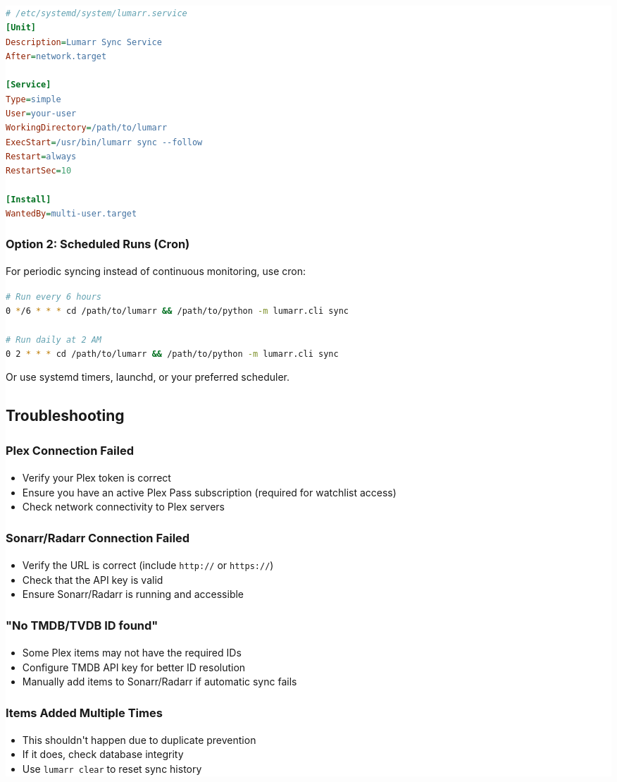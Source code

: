 ```ini
# /etc/systemd/system/lumarr.service
[Unit]
Description=Lumarr Sync Service
After=network.target

[Service]
Type=simple
User=your-user
WorkingDirectory=/path/to/lumarr
ExecStart=/usr/bin/lumarr sync --follow
Restart=always
RestartSec=10

[Install]
WantedBy=multi-user.target
```

### Option 2: Scheduled Runs (Cron)

For periodic syncing instead of continuous monitoring, use cron:

```bash
# Run every 6 hours
0 */6 * * * cd /path/to/lumarr && /path/to/python -m lumarr.cli sync

# Run daily at 2 AM
0 2 * * * cd /path/to/lumarr && /path/to/python -m lumarr.cli sync
```

Or use systemd timers, launchd, or your preferred scheduler.

## Troubleshooting

### Plex Connection Failed

- Verify your Plex token is correct
- Ensure you have an active Plex Pass subscription (required for watchlist access)
- Check network connectivity to Plex servers

### Sonarr/Radarr Connection Failed

- Verify the URL is correct (include `http://` or `https://`)
- Check that the API key is valid
- Ensure Sonarr/Radarr is running and accessible

### "No TMDB/TVDB ID found"

- Some Plex items may not have the required IDs
- Configure TMDB API key for better ID resolution
- Manually add items to Sonarr/Radarr if automatic sync fails

### Items Added Multiple Times

- This shouldn't happen due to duplicate prevention
- If it does, check database integrity
- Use `lumarr clear` to reset sync history
